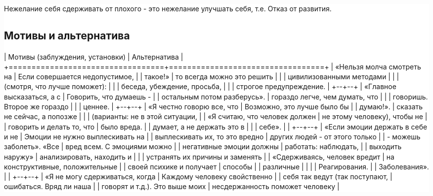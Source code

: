 Нежелание себя сдерживать от плохого - это нежелание улучшать себя, т.е. Отказ от развития.

## Мотивы и альтернатива

| Мотивы (заблуждения, установки)  | Альтернатива                     |
+==================================+==================================+
| «Нельзя молча смотреть на        | Если совершается недопустимое,   |
| такое!»                          | то всегда можно это решить       |
|                                  | цивилизованными методами         |
|                                  | (смотря, что лучше поможет):     |
|                                  | беседа, убеждение, просьба,      |
|                                  | строгое предупреждение.          |
+--+--+
| «Главное высказаться, а с        | Говорить, что думаешь -        |
| остальным потом разберусь».      | гораздо легче, чем думать, что   |
|                                  | говоришь. Второе же гораздо      |
|                                  | ценнее.                          |
+--+--+
| «Я честно говорю все, что        | Возможно, это лучше было бы      |
| думаю!».                         | сказать не сейчас, а попозже     |
|                                  | (варианты: не в этой ситуации,   |
| «Я считаю, что человек должен    | не этому человеку), чтобы не     |
| говорить и делать то, что        | было вреда.                      |
| думает, а не держать это в       |                                  |
| себе».                           |                                  |
+--+--+
| «Если эмоции держать в себе и не | Эмоции не нужно выплескивать на  |
| выплескивать их, то это вредно   | других людей - от этого только |
| - можешь заболеть». «Все       | вред всем. С эмоциями можно      |
| негативные эмоции должны         | работать: наблюдать,             |
| выходить наружу»                 | анализировать, находить и        |
|                                  | устранять их причины и заменять  |
| «Сдерживаясь, человек вредит     | на конструктивные, положительные |
| своей психике и получает         | способы                          |
| различные                        |                                  |
|                                  | Реагирования.                    |
| Заболевания».                    |                                  |
+--+--+
| «Я не могу сдерживаться, когда   | Каждому человеку свойственно     |
| себя так ведут (так поступают,   | ошибаться. Вряд ли наша          |
| говорят и т.д.). Это выше моих  | несдержанность поможет человеку  |
